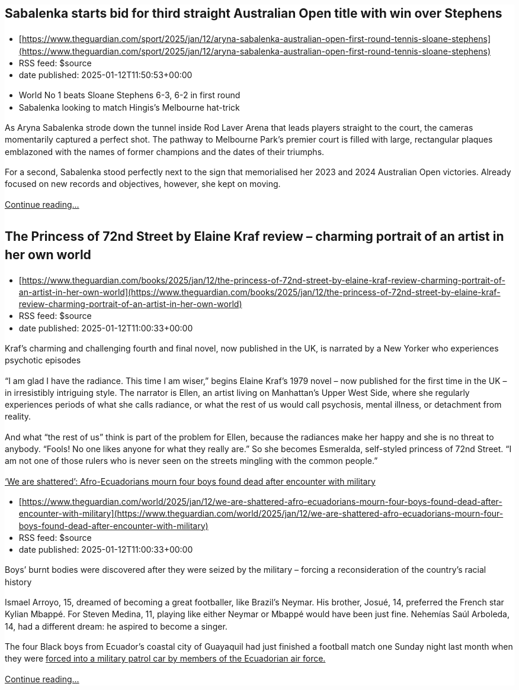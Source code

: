 ## Sabalenka starts bid for third straight Australian Open title with win over Stephens
 - [https://www.theguardian.com/sport/2025/jan/12/aryna-sabalenka-australian-open-first-round-tennis-sloane-stephens](https://www.theguardian.com/sport/2025/jan/12/aryna-sabalenka-australian-open-first-round-tennis-sloane-stephens)
 - RSS feed: $source
 - date published: 2025-01-12T11:50:53+00:00

<ul><li>World No 1 beats Sloane Stephens 6-3, 6-2 in first round</li><li>Sabalenka looking to match Hingis’s Melbourne hat-trick</li></ul><p>As Aryna Sabalenka strode down the tunnel inside Rod Laver Arena that leads players straight to the court, the cameras momentarily captured a perfect shot. The pathway to Melbourne Park’s premier court is filled with large, rectangular plaques emblazoned with the names of former champions and the dates of their triumphs.</p><p>For a second, Sabalenka stood perfectly next to the sign that memorialised her 2023 and 2024 Australian Open victories. Already focused on new records and objectives, however, she kept on moving.</p> <a href="https://www.theguardian.com/sport/2025/jan/12/aryna-sabalenka-australian-open-first-round-tennis-sloane-stephens">Continue reading...</a>

## The Princess of 72nd Street by Elaine Kraf review – charming portrait of an artist in her own world
 - [https://www.theguardian.com/books/2025/jan/12/the-princess-of-72nd-street-by-elaine-kraf-review-charming-portrait-of-an-artist-in-her-own-world](https://www.theguardian.com/books/2025/jan/12/the-princess-of-72nd-street-by-elaine-kraf-review-charming-portrait-of-an-artist-in-her-own-world)
 - RSS feed: $source
 - date published: 2025-01-12T11:00:33+00:00

<p>Kraf’s charming and challenging fourth and final novel, now published in the UK, is narrated by a New Yorker who experiences psychotic episodes</p><p>“I am glad I have the radiance. This time I am wiser,” begins Elaine Kraf’s 1979 novel – now published for the first time in the UK – in irresistibly intriguing style. The narrator is Ellen, an artist living on Manhattan’s Upper West Side, where she regularly experiences periods of what she calls radiance, or what the rest of us would call psychosis, mental illness, or detachment from reality.</p><p>And what “the rest of us” think is part of the problem for Ellen, because the radiances make her happy and she is no threat to anybody. “Fools! No one likes anyone for what they really are.” So she becomes Esmeralda, self-styled princess of 72nd Street. “I am not one of those rulers who is never seen on the streets mingling with the common people.”</p> <a href="https://www.theguardian.com/books/2025/jan/12/the-princess-of-72nd-street-by-e

## ‘We are shattered’: Afro-Ecuadorians mourn four boys found dead after encounter with military
 - [https://www.theguardian.com/world/2025/jan/12/we-are-shattered-afro-ecuadorians-mourn-four-boys-found-dead-after-encounter-with-military](https://www.theguardian.com/world/2025/jan/12/we-are-shattered-afro-ecuadorians-mourn-four-boys-found-dead-after-encounter-with-military)
 - RSS feed: $source
 - date published: 2025-01-12T11:00:33+00:00

<p>Boys’ burnt bodies were discovered after they were seized by the military – forcing a reconsideration of the country’s racial history</p><p>Ismael Arroyo, 15, dreamed of becoming a great footballer, like Brazil’s Neymar. His brother, Josué, 14, preferred the French star Kylian Mbappé. For Steven Medina, 11, playing like either Neymar or Mbappé would have been just fine. Nehemías Saúl Arboleda, 14, had a different dream: he aspired to become a singer.</p><p>The four Black boys from Ecuador’s coastal city of Guayaquil had just finished a football match one Sunday night last month when they were <a href="https://cnnespanol.cnn.com/2024/12/26/latinoamerica/video/desaparicion-forzada-ninos-ecuador-rba-tv">forced into a military patrol car by members of the Ecuadorian air force.</a></p> <a href="https://www.theguardian.com/world/2025/jan/12/we-are-shattered-afro-ecuadorians-mourn-four-boys-found-dead-after-encounter-with-military">Continue reading...</a>
